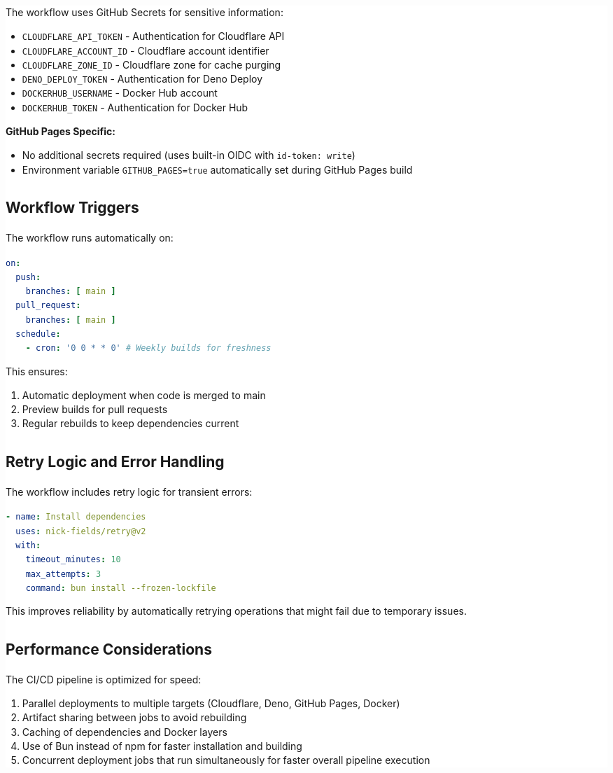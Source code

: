 The workflow uses GitHub Secrets for sensitive information:

- `CLOUDFLARE_API_TOKEN` - Authentication for Cloudflare API
- `CLOUDFLARE_ACCOUNT_ID` - Cloudflare account identifier
- `CLOUDFLARE_ZONE_ID` - Cloudflare zone for cache purging
- `DENO_DEPLOY_TOKEN` - Authentication for Deno Deploy
- `DOCKERHUB_USERNAME` - Docker Hub account
- `DOCKERHUB_TOKEN` - Authentication for Docker Hub

**GitHub Pages Specific:**
- No additional secrets required (uses built-in OIDC with `id-token: write`)
- Environment variable `GITHUB_PAGES=true` automatically set during GitHub Pages build

## Workflow Triggers

The workflow runs automatically on:

```yaml
on:
  push:
    branches: [ main ]
  pull_request:
    branches: [ main ]
  schedule:
    - cron: '0 0 * * 0' # Weekly builds for freshness
```

This ensures:
1. Automatic deployment when code is merged to main
2. Preview builds for pull requests
3. Regular rebuilds to keep dependencies current

## Retry Logic and Error Handling

The workflow includes retry logic for transient errors:

```yaml
- name: Install dependencies
  uses: nick-fields/retry@v2
  with:
    timeout_minutes: 10
    max_attempts: 3
    command: bun install --frozen-lockfile
```

This improves reliability by automatically retrying operations that might fail due to temporary issues.

## Performance Considerations

The CI/CD pipeline is optimized for speed:

1. Parallel deployments to multiple targets (Cloudflare, Deno, GitHub Pages, Docker)
2. Artifact sharing between jobs to avoid rebuilding
3. Caching of dependencies and Docker layers
4. Use of Bun instead of npm for faster installation and building
5. Concurrent deployment jobs that run simultaneously for faster overall pipeline execution
